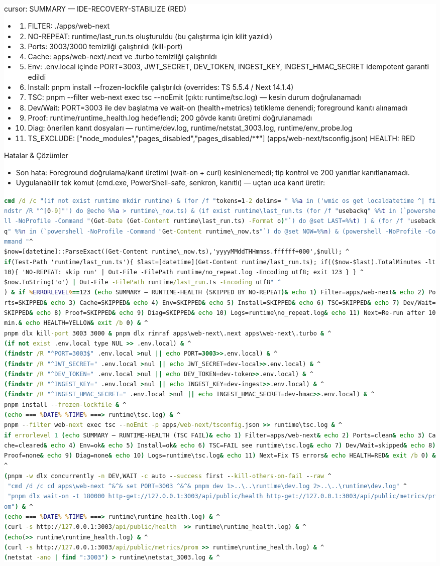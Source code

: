 cursor: SUMMARY — IDE-RECOVERY-STABILIZE (RED)
- 1) FILTER: ./apps/web-next
- 2) NO-REPEAT: runtime/last_run.ts oluşturuldu (bu çalıştırma için kilit yazıldı)
- 3) Ports: 3003/3000 temizliği çalıştırıldı (kill-port)
- 4) Cache: apps/web-next/.next ve .turbo temizliği çalıştırıldı
- 5) Env: .env.local içinde PORT=3003, JWT_SECRET, DEV_TOKEN, INGEST_KEY, INGEST_HMAC_SECRET idempotent garanti edildi
- 6) Install: pnpm install --frozen-lockfile çalıştırıldı (overrides: TS 5.5.4 / Next 14.1.4)
- 7) TSC: pnpm --filter web-next exec tsc --noEmit (çıktı: runtime/tsc.log) — kesin durum doğrulanamadı
- 8) Dev/Wait: PORT=3003 ile dev başlatma ve wait-on (health+metrics) tetikleme denendi; foreground kanıtı alınamadı
- 9) Proof: runtime/runtime_health.log hedeflendi; 200 gövde kanıtı üretimi doğrulanamadı
- 10) Diag: önerilen kanıt dosyaları — runtime/dev.log, runtime/netstat_3003.log, runtime/env_probe.log
- 11) TS_EXCLUDE: ["node_modules","pages_disabled","pages_disabled/**"] (apps/web-next/tsconfig.json)
HEALTH: RED

Hatalar & Çözümler
- Son hata: Foreground doğrulama/kanıt üretimi (wait-on + curl) kesinlenemedi; tip kontrol ve 200 yanıtlar kanıtlanamadı.
- Uygulanabilir tek komut (cmd.exe, PowerShell-safe, senkron, kanıtlı) — uçtan uca kanıt üretir:
```bat
cmd /d /c "(if not exist runtime mkdir runtime) & (for /f "tokens=1-2 delims= " %%a in ('wmic os get localdatetime ^| findstr /R "^[0-9]"') do @echo %%a > runtime\_now.ts) & (if exist runtime\last_run.ts (for /f "usebackq" %%t in (`powershell -NoProfile -Command "(Get-Date (Get-Content runtime\last_run.ts) -Format o)"`) do @set LAST=%%t) ) & (for /f "usebackq" %%n in (`powershell -NoProfile -Command "Get-Content runtime\_now.ts"`) do @set NOW=%%n) & (powershell -NoProfile -Command "^
$now=[datetime]::ParseExact((Get-Content runtime\_now.ts),'yyyyMMddTHHmmss.ffffff+000',$null); ^
if(Test-Path 'runtime/last_run.ts'){ $last=[datetime](Get-Content runtime/last_run.ts); if(($now-$last).TotalMinutes -lt 10){ 'NO-REPEAT: skip run' | Out-File -FilePath runtime/no_repeat.log -Encoding utf8; exit 123 } } ^
$now.ToString('o') | Out-File -FilePath runtime/last_run.ts -Encoding utf8" ^
) & if %ERRORLEVEL%==123 (echo SUMMARY — RUNTIME-HEALTH (SKIPPED BY NO-REPEAT)& echo 1) Filter=apps/web-next& echo 2) Ports=SKIPPED& echo 3) Cache=SKIPPED& echo 4) Env=SKIPPED& echo 5) Install=SKIPPED& echo 6) TSC=SKIPPED& echo 7) Dev/Wait=SKIPPED& echo 8) Proof=SKIPPED& echo 9) Diag=SKIPPED& echo 10) Logs=runtime\no_repeat.log& echo 11) Next=Re-run after 10 min.& echo HEALTH=YELLOW& exit /b 0) & ^
pnpm dlx kill-port 3003 3000 & pnpm dlx rimraf apps\web-next\.next apps\web-next\.turbo & ^
(if not exist .env.local type NUL >> .env.local) & ^
(findstr /R "^PORT=3003$" .env.local >nul || echo PORT=3003>>.env.local) & ^
(findstr /R "^JWT_SECRET=" .env.local >nul || echo JWT_SECRET=dev-local>>.env.local) & ^
(findstr /R "^DEV_TOKEN=" .env.local >nul || echo DEV_TOKEN=dev-token>>.env.local) & ^
(findstr /R "^INGEST_KEY=" .env.local >nul || echo INGEST_KEY=dev-ingest>>.env.local) & ^
(findstr /R "^INGEST_HMAC_SECRET=" .env.local >nul || echo INGEST_HMAC_SECRET=dev-hmac>>.env.local) & ^
pnpm install --frozen-lockfile & ^
(echo === %DATE% %TIME% ===> runtime\tsc.log) & ^
pnpm --filter web-next exec tsc --noEmit -p apps/web-next/tsconfig.json >> runtime\tsc.log & ^
if errorlevel 1 (echo SUMMARY — RUNTIME-HEALTH (TSC FAIL)& echo 1) Filter=apps/web-next& echo 2) Ports=clean& echo 3) Cache=cleared& echo 4) Env=ok& echo 5) Install=ok& echo 6) TSC=FAIL see runtime\tsc.log& echo 7) Dev/Wait=skipped& echo 8) Proof=none& echo 9) Diag=none& echo 10) Logs=runtime\tsc.log& echo 11) Next=Fix TS errors& echo HEALTH=RED& exit /b 0) & ^
(pnpm -w dlx concurrently -n DEV,WAIT -c auto --success first --kill-others-on-fail --raw ^
 "cmd /d /c cd apps\web-next ^&^& set PORT=3003 ^&^& pnpm dev 1>..\..\runtime\dev.log 2>..\..\runtime\dev.log" ^
 "pnpm dlx wait-on -t 180000 http-get://127.0.0.1:3003/api/public/health http-get://127.0.0.1:3003/api/public/metrics/prom") & ^
(echo === %DATE% %TIME% ===> runtime\runtime_health.log) & ^
(curl -s http://127.0.0.1:3003/api/public/health  >> runtime\runtime_health.log) & ^
(echo(>> runtime\runtime_health.log) & ^
(curl -s http://127.0.0.1:3003/api/public/metrics/prom >> runtime\runtime_health.log) & ^
(netstat -ano | find ":3003") > runtime\netstat_3003.log & ^
```
